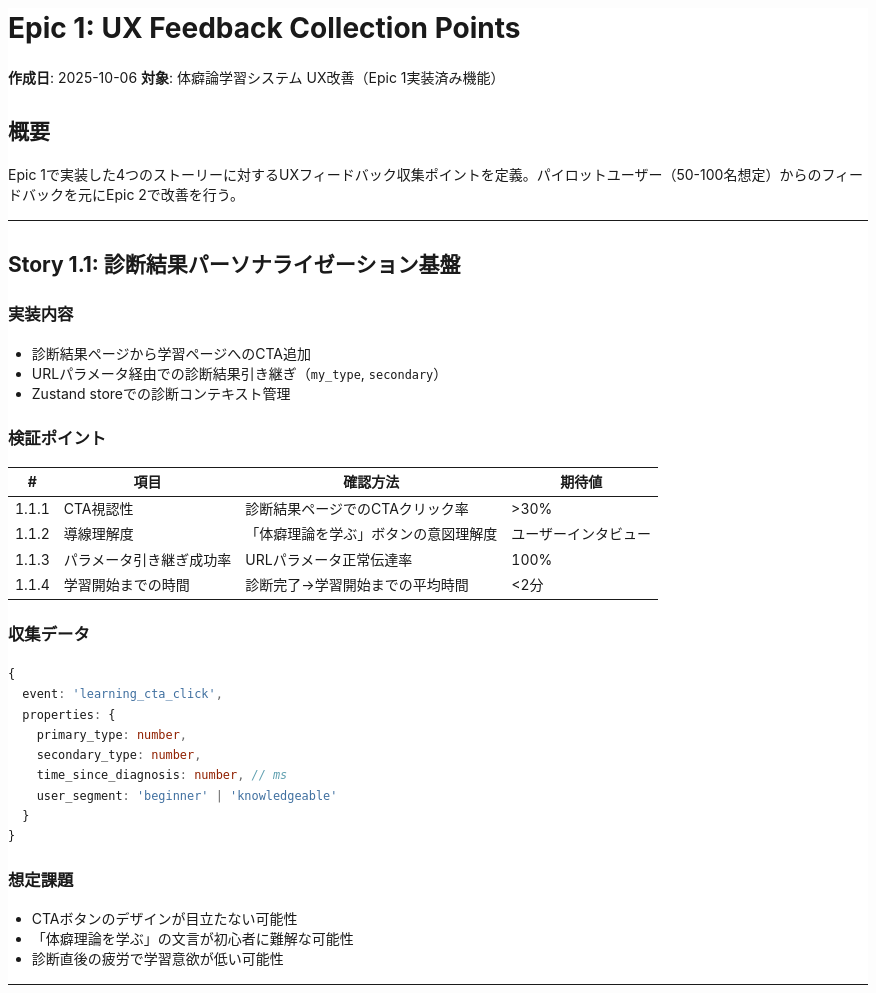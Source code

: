 # Epic 1: UX Feedback Collection Points

**作成日**: 2025-10-06
**対象**: 体癖論学習システム UX改善（Epic 1実装済み機能）

## 概要

Epic 1で実装した4つのストーリーに対するUXフィードバック収集ポイントを定義。パイロットユーザー（50-100名想定）からのフィードバックを元にEpic 2で改善を行う。

---

## Story 1.1: 診断結果パーソナライゼーション基盤

### 実装内容
- 診断結果ページから学習ページへのCTA追加
- URLパラメータ経由での診断結果引き継ぎ（`my_type`, `secondary`）
- Zustand storeでの診断コンテキスト管理

### 検証ポイント

| # | 項目 | 確認方法 | 期待値 |
|---|------|---------|--------|
| 1.1.1 | CTA視認性 | 診断結果ページでのCTAクリック率 | >30% |
| 1.1.2 | 導線理解度 | 「体癖理論を学ぶ」ボタンの意図理解度 | ユーザーインタビュー |
| 1.1.3 | パラメータ引き継ぎ成功率 | URLパラメータ正常伝達率 | 100% |
| 1.1.4 | 学習開始までの時間 | 診断完了→学習開始までの平均時間 | <2分 |

### 収集データ
```typescript
{
  event: 'learning_cta_click',
  properties: {
    primary_type: number,
    secondary_type: number,
    time_since_diagnosis: number, // ms
    user_segment: 'beginner' | 'knowledgeable'
  }
}
```

### 想定課題
- CTAボタンのデザインが目立たない可能性
- 「体癖理論を学ぶ」の文言が初心者に難解な可能性
- 診断直後の疲労で学習意欲が低い可能性

---
